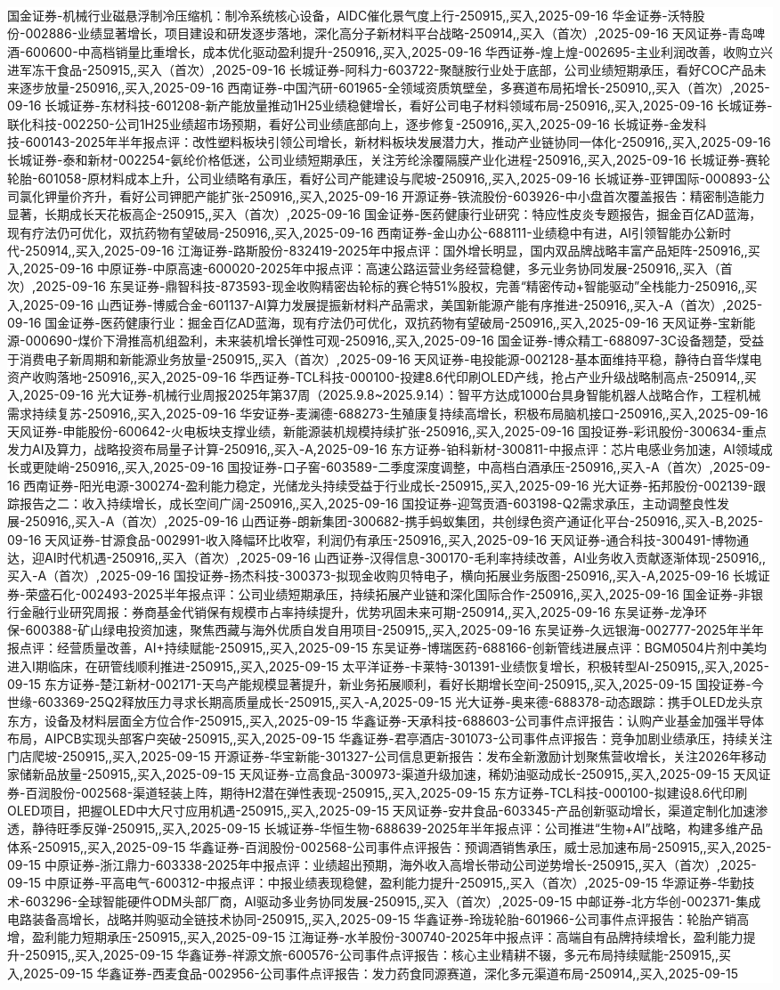 国金证券-机械行业磁悬浮制冷压缩机：制冷系统核心设备，AIDC催化景气度上行-250915,,买入,2025-09-16
华金证券-沃特股份-002886-业绩显著增长，项目建设和研发逐步落地，深化高分子新材料平台战略-250914,,买入（首次）,2025-09-16
天风证券-青岛啤酒-600600-中高档销量比重增长，成本优化驱动盈利提升-250916,,买入,2025-09-16
华西证券-煌上煌-002695-主业利润改善，收购立兴进军冻干食品-250915,,买入（首次）,2025-09-16
长城证券-阿科力-603722-聚醚胺行业处于底部，公司业绩短期承压，看好COC产品未来逐步放量-250916,,买入,2025-09-16
西南证券-中国汽研-601965-全领域资质筑壁垒，多赛道布局拓增长-250910,,买入（首次）,2025-09-16
长城证券-东材科技-601208-新产能放量推动1H25业绩稳健增长，看好公司电子材料领域布局-250916,,买入,2025-09-16
长城证券-联化科技-002250-公司1H25业绩超市场预期，看好公司业绩底部向上，逐步修复-250916,,买入,2025-09-16
长城证券-金发科技-600143-2025年半年报点评：改性塑料板块引领公司增长，新材料板块发展潜力大，推动产业链协同一体化-250916,,买入,2025-09-16
长城证券-泰和新材-002254-氨纶价格低迷，公司业绩短期承压，关注芳纶涂覆隔膜产业化进程-250916,,买入,2025-09-16
长城证券-赛轮轮胎-601058-原材料成本上升，公司业绩略有承压，看好公司产能建设与爬坡-250916,,买入,2025-09-16
长城证券-亚钾国际-000893-公司氯化钾量价齐升，看好公司钾肥产能扩张-250916,,买入,2025-09-16
开源证券-铁流股份-603926-中小盘首次覆盖报告：精密制造能力显著，长期成长天花板高企-250915,,买入（首次）,2025-09-16
国金证券-医药健康行业研究：特应性皮炎专题报告，掘金百亿AD蓝海，现有疗法仍可优化，双抗药物有望破局-250916,,买入,2025-09-16
西南证券-金山办公-688111-业绩稳中有进，AI引领智能办公新时代-250914,,买入,2025-09-16
江海证券-路斯股份-832419-2025年中报点评：国外增长明显，国内双品牌战略丰富产品矩阵-250916,,买入,2025-09-16
中原证券-中原高速-600020-2025年中报点评：高速公路运营业务经营稳健，多元业务协同发展-250916,,买入（首次）,2025-09-16
东吴证券-鼎智科技-873593-现金收购精密齿轮标的赛仑特51%股权，完善“精密传动+智能驱动”全栈能力-250916,,买入,2025-09-16
山西证券-博威合金-601137-AI算力发展提振新材料产品需求，美国新能源产能有序推进-250916,,买入-A（首次）,2025-09-16
国金证券-医药健康行业：掘金百亿AD蓝海，现有疗法仍可优化，双抗药物有望破局-250916,,买入,2025-09-16
天风证券-宝新能源-000690-煤价下滑推高机组盈利，未来装机增长弹性可观-250916,,买入,2025-09-16
国金证券-博众精工-688097-3C设备翘楚，受益于消费电子新周期和新能源业务放量-250915,,买入（首次）,2025-09-16
天风证券-电投能源-002128-基本面维持平稳，静待白音华煤电资产收购落地-250916,,买入,2025-09-16
华西证券-TCL科技-000100-投建8.6代印刷OLED产线，抢占产业升级战略制高点-250914,,买入,2025-09-16
光大证券-机械行业周报2025年第37周（2025.9.8~2025.9.14）：智平方达成1000台具身智能机器人战略合作，工程机械需求持续复苏-250916,,买入,2025-09-16
华安证券-麦澜德-688273-生殖康复持续高增长，积极布局脑机接口-250916,,买入,2025-09-16
天风证券-申能股份-600642-火电板块支撑业绩，新能源装机规模持续扩张-250916,,买入,2025-09-16
国投证券-彩讯股份-300634-重点发力AI及算力，战略投资布局量子计算-250916,,买入-A,2025-09-16
东方证券-铂科新材-300811-中报点评：芯片电感业务加速，AI领域成长或更陡峭-250916,,买入,2025-09-16
国投证券-口子窖-603589-二季度深度调整，中高档白酒承压-250916,,买入-A（首次）,2025-09-16
西南证券-阳光电源-300274-盈利能力稳定，光储龙头持续受益于行业成长-250915,,买入,2025-09-16
光大证券-拓邦股份-002139-跟踪报告之二：收入持续增长，成长空间广阔-250916,,买入,2025-09-16
国投证券-迎驾贡酒-603198-Q2需求承压，主动调整良性发展-250916,,买入-A（首次）,2025-09-16
山西证券-朗新集团-300682-携手蚂蚁集团，共创绿色资产通证化平台-250916,,买入-B,2025-09-16
天风证券-甘源食品-002991-收入降幅环比收窄，利润仍有承压-250916,,买入,2025-09-16
天风证券-通合科技-300491-博物通达，迎AI时代机遇-250916,,买入（首次）,2025-09-16
山西证券-汉得信息-300170-毛利率持续改善，AI业务收入贡献逐渐体现-250916,,买入-A（首次）,2025-09-16
国投证券-扬杰科技-300373-拟现金收购贝特电子，横向拓展业务版图-250916,,买入-A,2025-09-16
长城证券-荣盛石化-002493-2025半年报点评：公司业绩短期承压，持续拓展产业链和深化国际合作-250916,,买入,2025-09-16
国金证券-非银行金融行业研究周报：券商基金代销保有规模市占率持续提升，优势巩固未来可期-250914,,买入,2025-09-16
东吴证券-龙净环保-600388-矿山绿电投资加速，聚焦西藏与海外优质自发自用项目-250915,,买入,2025-09-16
东吴证券-久远银海-002777-2025年半年报点评：经营质量改善，AI+持续赋能-250915,,买入,2025-09-15
东吴证券-博瑞医药-688166-创新管线进展点评：BGM0504片剂中美均进入I期临床，在研管线顺利推进-250915,,买入,2025-09-15
太平洋证券-卡莱特-301391-业绩恢复增长，积极转型AI-250915,,买入,2025-09-15
东方证券-楚江新材-002171-天鸟产能规模显著提升，新业务拓展顺利，看好长期增长空间-250915,,买入,2025-09-15
国投证券-今世缘-603369-25Q2释放压力寻求长期高质量成长-250915,,买入-A,2025-09-15
光大证券-奥来德-688378-动态跟踪：携手OLED龙头京东方，设备及材料层面全方位合作-250915,,买入,2025-09-15
华鑫证券-天承科技-688603-公司事件点评报告：认购产业基金加强半导体布局，AIPCB实现头部客户突破-250915,,买入,2025-09-15
华鑫证券-君亭酒店-301073-公司事件点评报告：竞争加剧业绩承压，持续关注门店爬坡-250915,,买入,2025-09-15
开源证券-华宝新能-301327-公司信息更新报告：发布全新激励计划聚焦营收增长，关注2026年移动家储新品放量-250915,,买入,2025-09-15
天风证券-立高食品-300973-渠道升级加速，稀奶油驱动成长-250915,,买入,2025-09-15
天风证券-百润股份-002568-渠道轻装上阵，期待H2潜在弹性表现-250915,,买入,2025-09-15
东方证券-TCL科技-000100-拟建设8.6代印刷OLED项目，把握OLED中大尺寸应用机遇-250915,,买入,2025-09-15
天风证券-安井食品-603345-产品创新驱动增长，渠道定制化加速渗透，静待旺季反弹-250915,,买入,2025-09-15
长城证券-华恒生物-688639-2025年半年报点评：公司推进“生物+AI”战略，构建多维产品体系-250915,,买入,2025-09-15
华鑫证券-百润股份-002568-公司事件点评报告：预调酒销售承压，威士忌加速布局-250915,,买入,2025-09-15
中原证券-浙江鼎力-603338-2025年中报点评：业绩超出预期，海外收入高增长带动公司逆势增长-250915,,买入（首次）,2025-09-15
中原证券-平高电气-600312-中报点评：中报业绩表现稳健，盈利能力提升-250915,,买入（首次）,2025-09-15
华源证券-华勤技术-603296-全球智能硬件ODM头部厂商，AI驱动多业务协同发展-250915,,买入（首次）,2025-09-15
中邮证券-北方华创-002371-集成电路装备高增长，战略并购驱动全链技术协同-250915,,买入,2025-09-15
华鑫证券-玲珑轮胎-601966-公司事件点评报告：轮胎产销高增，盈利能力短期承压-250915,,买入,2025-09-15
江海证券-水羊股份-300740-2025年中报点评：高端自有品牌持续增长，盈利能力提升-250915,,买入,2025-09-15
华鑫证券-祥源文旅-600576-公司事件点评报告：核心主业精耕不辍，多元布局持续赋能-250915,,买入,2025-09-15
华鑫证券-西麦食品-002956-公司事件点评报告：发力药食同源赛道，深化多元渠道布局-250914,,买入,2025-09-15